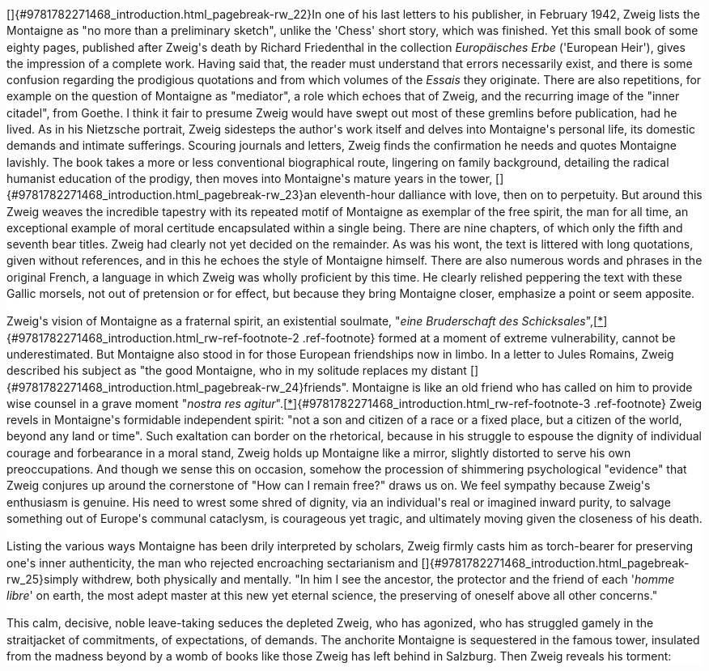 []{#9781782271468_introduction.html_pagebreak-rw_22}In one of his last letters to his publisher, in February 1942, Zweig lists the Montaigne as "no more than a preliminary sketch", unlike the 'Chess' short story, which was finished. Yet this small book of some eighty pages, published after Zweig's death by Richard Friedenthal in the collection *Europäisches Erbe* ('European Heir'), gives the impression of a complete work. Having said that, the reader must understand that errors necessarily exist, and there is some confusion regarding the prodigious quotations and from which volumes of the *Essais* they originate. There are also repetitions, for example on the question of Montaigne as "mediator", a role which echoes that of Zweig, and the recurring image of the "inner citadel", from Goethe. I think it fair to presume Zweig would have swept out most of these gremlins before publication, had he lived. As in his Nietzsche portrait, Zweig sidesteps the author's work itself and delves into Montaigne's personal life, its domestic demands and intimate sufferings. Scouring journals and letters, Zweig finds the confirmation he needs and quotes Montaigne lavishly. The book takes a more or less conventional biographical route, lingering on family background, detailing the radical humanist education of the prodigy, then moves into Montaigne's mature years in the tower, []{#9781782271468_introduction.html_pagebreak-rw_23}an eleventh-hour dalliance with love, then on to perpetuity. But around this Zweig weaves the incredible tapestry with its repeated motif of Montaigne as exemplar of the free spirit, the man for all time, an exceptional example of moral certitude encapsulated within a single being. There are nine chapters, of which only the fifth and seventh bear titles. Zweig had clearly not yet decided on the remainder. As was his wont, the text is littered with long quotations, given without references, and in this he echoes the style of Montaigne himself. There are also numerous words and phrases in the original French, a language in which Zweig was wholly proficient by this time. He clearly relished peppering the text with these Gallic morsels, not out of pretension or for effect, but because they bring Montaigne closer, emphasize a point or seem apposite.

Zweig's vision of Montaigne as a fraternal spirit, an existential soulmate, "*eine* *Bruderschaft des Schicksales*",[[\*](#9781782271468_introduction.html_rw-num-footnote-2)]{#9781782271468_introduction.html_rw-ref-footnote-2 .ref-footnote} formed at a moment of extreme vulnerability, cannot be underestimated. But Montaigne also stood in for those European friendships now in limbo. In a letter to Jules Romains, Zweig described his subject as "the good Montaigne, who in my solitude replaces my distant []{#9781782271468_introduction.html_pagebreak-rw_24}friends". Montaigne is like an old friend who has called on him to provide wise counsel in a grave moment "*nostra* *res* *agitur*".[[\*](#9781782271468_introduction.html_rw-num-footnote-3)]{#9781782271468_introduction.html_rw-ref-footnote-3 .ref-footnote} Zweig revels in Montaigne's formidable independent spirit: "not a son and citizen of a race or a fixed place, but a citizen of the world, beyond any land or time". Such exaltation can border on the rhetorical, because in his struggle to espouse the dignity of individual courage and forbearance in a moral stand, Zweig holds up Montaigne like a mirror, slightly distorted to serve his own preoccupations. And though we sense this on occasion, somehow the procession of shimmering psychological "evidence" that Zweig conjures up around the cornerstone of "How can I remain free?" draws us on. We feel sympathy because Zweig's enthusiasm is genuine. His need to wrest some shred of dignity, via an individual's real or imagined inward purity, to salvage something out of Europe's communal cataclysm, is courageous yet tragic, and ultimately moving given the closeness of his death.

Listing the various ways Montaigne has been drily interpreted by scholars, Zweig firmly casts him as torch-bearer for preserving one's inner authenticity, the man who rejected encroaching sectarianism and []{#9781782271468_introduction.html_pagebreak-rw_25}simply withdrew, both physically and mentally. "In him I see the ancestor, the protector and the friend of each '*homme* *libre*' on earth, the most adept master at this new yet eternal science, the preserving of oneself above all other concerns."

This calm, decisive, noble leave-taking seduces the depleted Zweig, who has agonized, who has struggled gamely in the straitjacket of commitments, of expectations, of demands. The anchorite Montaigne is sequestered in the famous tower, insulated from the madness beyond by a womb of books like those Zweig has left behind in Salzburg. Then Zweig reveals his torment:
